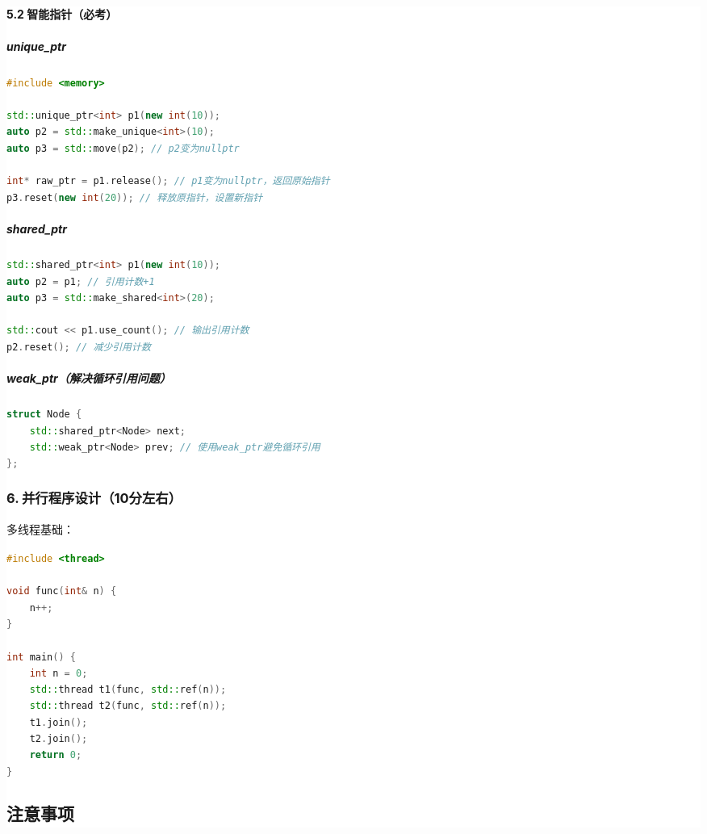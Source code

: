 #### 5.2 智能指针（必考）

##### unique_ptr
```cpp
#include <memory>

std::unique_ptr<int> p1(new int(10));
auto p2 = std::make_unique<int>(10);
auto p3 = std::move(p2); // p2变为nullptr

int* raw_ptr = p1.release(); // p1变为nullptr，返回原始指针
p3.reset(new int(20)); // 释放原指针，设置新指针
```

##### shared_ptr
```cpp
std::shared_ptr<int> p1(new int(10));
auto p2 = p1; // 引用计数+1
auto p3 = std::make_shared<int>(20);

std::cout << p1.use_count(); // 输出引用计数
p2.reset(); // 减少引用计数
```

##### weak_ptr（解决循环引用问题）
```cpp
struct Node {
    std::shared_ptr<Node> next;
    std::weak_ptr<Node> prev; // 使用weak_ptr避免循环引用
};
```

### 6. 并行程序设计（10分左右）

多线程基础：
```cpp
#include <thread>

void func(int& n) {
    n++;
}

int main() {
    int n = 0;
    std::thread t1(func, std::ref(n));
    std::thread t2(func, std::ref(n));
    t1.join();
    t2.join();
    return 0;
}
```

## 注意事项
